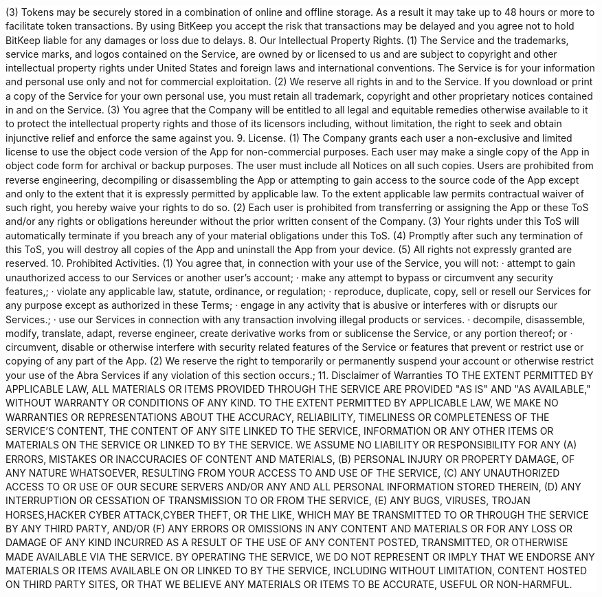 (3) Tokens may be securely stored in a combination of online and offline storage. As a result it may take up to 48 hours or more to facilitate token transactions. By using BitKeep you accept the risk that transactions may be delayed and you agree not to hold BitKeep liable for any damages or loss due to delays.
8. Our Intellectual Property Rights.
(1) The Service and the trademarks, service marks, and logos contained on the Service, are owned by or licensed to us and are subject to copyright and other intellectual property rights under United States and foreign laws and international conventions. The Service is for your information and personal use only and not for commercial exploitation.
(2) We reserve all rights in and to the Service. If you download or print a copy of the Service for your own personal use, you must retain all trademark, copyright and other proprietary notices contained in and on the Service.
(3) You agree that the Company will be entitled to all legal and equitable remedies otherwise available to it to protect the intellectual property rights and those of its licensors including, without limitation, the right to seek and obtain injunctive relief and enforce the same against you.
9. License.
(1) The Company grants each user a non-exclusive and limited license to use the object code version of the App for non-commercial purposes. Each user may make a single copy of the App in object code form for archival or backup purposes. The user must include all Notices on all such copies. Users are prohibited from reverse engineering, decompiling or disassembling the App or attempting to gain access to the source code of the App except and only to the extent that it is expressly permitted by applicable law. To the extent applicable law permits contractual waiver of such right, you hereby waive your rights to do so.
(2) Each user is prohibited from transferring or assigning the App or these ToS and/or any rights or obligations hereunder without the prior written consent of the Company.
(3) Your rights under this ToS will automatically terminate if you breach any of your material obligations under this ToS.
(4) Promptly after such any termination of this ToS, you will destroy all copies of the App and uninstall the App from your device.
(5) All rights not expressly granted are reserved.
10. Prohibited Activities.
(1) You agree that, in connection with your use of the Service, you will not:
· attempt to gain unauthorized access to our Services or another user’s account;
· make any attempt to bypass or circumvent any security features,;
· violate any applicable law, statute, ordinance, or regulation;
· reproduce, duplicate, copy, sell or resell our Services for any purpose except as authorized in these Terms;
· engage in any activity that is abusive or interferes with or disrupts our Services.;
· use our Services in connection with any transaction involving illegal products or services.
· decompile, disassemble, modify, translate, adapt, reverse engineer, create derivative works from or sublicense the Service, or any portion thereof; or
· circumvent, disable or otherwise interfere with security related features of the Service or features that prevent or restrict use or copying of any part of the App.
(2) We reserve the right to temporarily or permanently suspend your account or otherwise restrict your use of the Abra Services if any violation of this section occurs.;
11. Disclaimer of Warranties
TO THE EXTENT PERMITTED BY APPLICABLE LAW, ALL MATERIALS OR ITEMS PROVIDED THROUGH THE SERVICE ARE PROVIDED "AS IS" AND "AS AVAILABLE," WITHOUT WARRANTY OR CONDITIONS OF ANY KIND.
TO THE EXTENT PERMITTED BY APPLICABLE LAW, WE MAKE NO WARRANTIES OR REPRESENTATIONS ABOUT THE ACCURACY, RELIABILITY, TIMELINESS OR COMPLETENESS OF THE SERVICE’S CONTENT, THE CONTENT OF ANY SITE LINKED TO THE SERVICE, INFORMATION OR ANY OTHER ITEMS OR MATERIALS ON THE SERVICE OR LINKED TO BY THE SERVICE.
WE ASSUME NO LIABILITY OR RESPONSIBILITY FOR ANY (A) ERRORS, MISTAKES OR INACCURACIES OF CONTENT AND MATERIALS, (B) PERSONAL INJURY OR PROPERTY DAMAGE, OF ANY NATURE WHATSOEVER, RESULTING FROM YOUR ACCESS TO AND USE OF THE SERVICE, (C) ANY UNAUTHORIZED ACCESS TO OR USE OF OUR SECURE SERVERS AND/OR ANY AND ALL PERSONAL INFORMATION STORED THEREIN, (D) ANY INTERRUPTION OR CESSATION OF TRANSMISSION TO OR FROM THE SERVICE, (E) ANY BUGS, VIRUSES, TROJAN HORSES,HACKER CYBER ATTACK,CYBER THEFT, OR THE LIKE, WHICH MAY BE TRANSMITTED TO OR THROUGH THE SERVICE BY ANY THIRD PARTY, AND/OR (F) ANY ERRORS OR OMISSIONS IN ANY CONTENT AND MATERIALS OR FOR ANY LOSS OR DAMAGE OF ANY KIND INCURRED AS A RESULT OF THE USE OF ANY CONTENT POSTED, TRANSMITTED, OR OTHERWISE MADE AVAILABLE VIA THE SERVICE.
BY OPERATING THE SERVICE, WE DO NOT REPRESENT OR IMPLY THAT WE ENDORSE ANY MATERIALS OR ITEMS AVAILABLE ON OR LINKED TO BY THE SERVICE, INCLUDING WITHOUT LIMITATION, CONTENT HOSTED ON THIRD PARTY SITES, OR THAT WE BELIEVE ANY MATERIALS OR ITEMS TO BE ACCURATE, USEFUL OR NON-HARMFUL.
